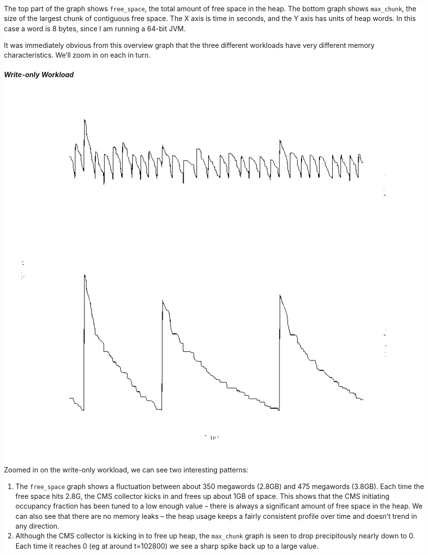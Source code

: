 The top part of the graph shows `free_space`, the total amount of free space in the heap. The bottom graph shows `max_chunk`, the size of the largest chunk of contiguous free space. The X axis is time in seconds, and the Y axis has units of heap words. In this case a word is 8 bytes, since I am running a 64-bit JVM.

It was immediately obvious from this overview graph that the three different workloads have very different memory characteristics. We’ll zoom in on each in turn.

##### Write-only Workload

[![Write-only workload](/img/insert-workload.png)](https://www.cloudera.com/wp-content/uploads/2011/02/insert-workload.png)

Zoomed in on the write-only workload, we can see two interesting patterns:

1. The `free_space` graph shows a fluctuation between about 350 megawords (2.8GB) and 475 megawords (3.8GB). Each time the free space hits 2.8G, the CMS collector kicks in and frees up about 1GB of space. This shows that the CMS initiating occupancy fraction has been tuned to a low enough value – there is always a significant amount of free space in the heap. We can also see that there are no memory leaks – the heap usage keeps a fairly consistent profile over time and doesn’t trend in any direction.
2. Although the CMS collector is kicking in to free up heap, the `max_chunk` graph is seen to drop precipitously nearly down to 0. Each time it reaches 0 (eg at around t=102800) we see a sharp spike back up to a large value.
